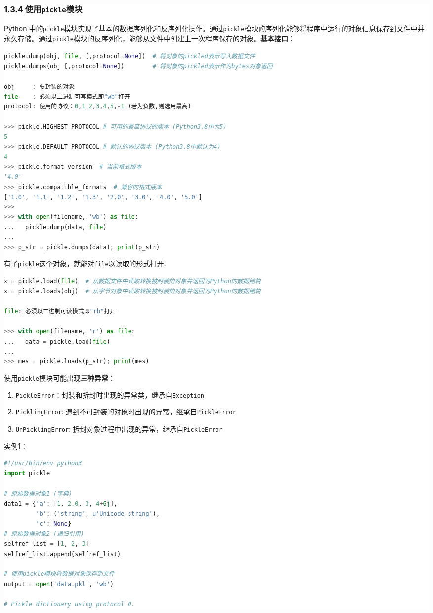 ### 1.3.4 使用`pickle`模块

Python 中的`pickle`模块实现了基本的数据序列化和反序列化操作。通过`pickle`模块的序列化能够将程序中运行的对象信息保存到文件中并永久存储。通过`pickle`模块的反序列化，能够从文件中创建上一次程序保存的对象。**基本接口**：

```python
pickle.dump(obj, file, [,protocol=None])  # 将对象的pickled表示写入数据文件
pickle.dumps(obj [,protocol=None])        # 将对象的pickled表示作为bytes对象返回

obj     : 要封装的对象
file    : 必须以二进制可写模式即"wb"打开
protocol: 使用的协议：0,1,2,3,4,5,-1 (若为负数,则选用最高)

>>> pickle.HIGHEST_PROTOCOL # 可用的最高协议的版本 (Python3.8中为5)
5
>>> pickle.DEFAULT_PROTOCOL # 默认的协议版本 (Python3.8中默认为4)
4
>>> pickle.format_version  # 当前格式版本
'4.0'
>>> pickle.compatible_formats  # 兼容的格式版本
['1.0', '1.1', '1.2', '1.3', '2.0', '3.0', '4.0', '5.0']
>>> 
>>> with open(filename, 'wb') as file:
...   pickle.dump(data, file)
...
>>> p_str = pickle.dumps(data); print(p_str)
```

有了`pickle`这个对象，就能对`file`以读取的形式打开:

```python
x = pickle.load(file)  # 从数据文件中读取转换被封装的对象并返回为Python的数据结构
x = pickle.loads(obj)  # 从字节对象中读取转换被封装的对象并返回为Python的数据结构

file: 必须以二进制可读模式即"rb"打开

>>> with open(filename, 'r') as file:
...   data = pickle.load(file)
...
>>> mes = pickle.loads(p_str); print(mes)
```

使用`pickle`模块可能出现**三种异常**：

1. `PickleError`：封装和拆封时出现的异常类，继承自`Exception`

2. `PicklingError`: 遇到不可封装的对象时出现的异常，继承自`PickleError`

3. `UnPicklingError`: 拆封对象过程中出现的异常，继承自`PickleError`

实例1：

```python
#!/usr/bin/env python3
import pickle

# 原始数据对象1 (字典)
data1 = {'a': [1, 2.0, 3, 4+6j],
         'b': ('string', u'Unicode string'),
         'c': None}
# 原始数据对象2 (递归引用)
selfref_list = [1, 2, 3]
selfref_list.append(selfref_list)

# 使用pickle模块将数据对象保存到文件
output = open('data.pkl', 'wb')

# Pickle dictionary using protocol 0.
```
